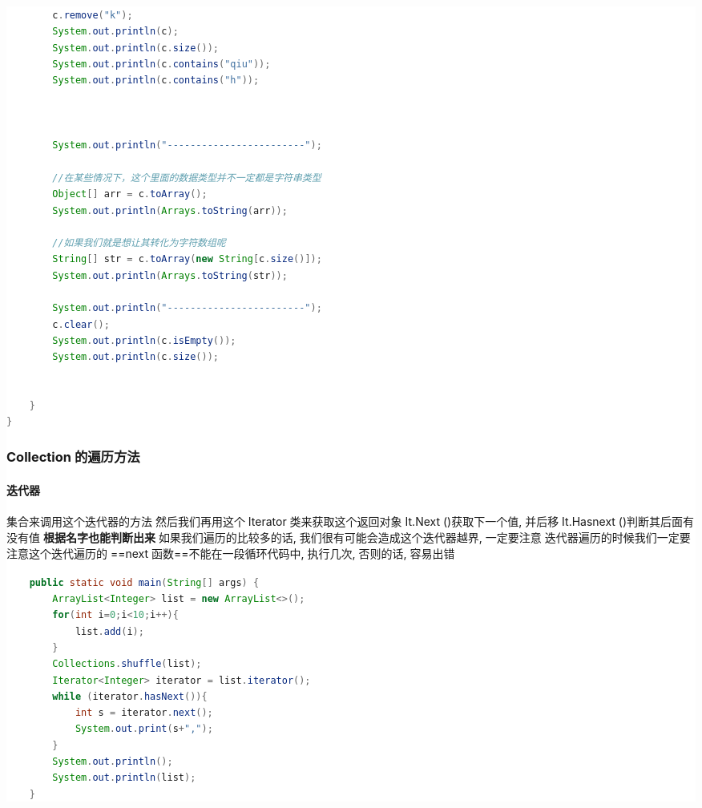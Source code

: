 ```java
        c.remove("k");
        System.out.println(c);
        System.out.println(c.size());
        System.out.println(c.contains("qiu"));
        System.out.println(c.contains("h"));



        System.out.println("------------------------");

        //在某些情况下，这个里面的数据类型并不一定都是字符串类型
        Object[] arr = c.toArray();
        System.out.println(Arrays.toString(arr));

        //如果我们就是想让其转化为字符数组呢
        String[] str = c.toArray(new String[c.size()]);
        System.out.println(Arrays.toString(str));
        
        System.out.println("------------------------");
        c.clear();
        System.out.println(c.isEmpty());
        System.out.println(c.size());


    }
}

```
### Collection 的遍历方法
#### 迭代器
集合来调用这个迭代器的方法
然后我们再用这个 Iterator 类来获取这个返回对象
It.Next ()获取下一个值, 并后移
It.Hasnext ()判断其后面有没有值  **根据名字也能判断出来**
如果我们遍历的比较多的话, 我们很有可能会造成这个迭代器越界, 一定要注意
迭代器遍历的时候我们一定要注意这个迭代遍历的 ==next 函数==不能在一段循环代码中, 执行几次, 否则的话, 容易出错

```java
    public static void main(String[] args) {
        ArrayList<Integer> list = new ArrayList<>();
        for(int i=0;i<10;i++){
            list.add(i);
        }
        Collections.shuffle(list);
        Iterator<Integer> iterator = list.iterator();
        while (iterator.hasNext()){
            int s = iterator.next();
            System.out.print(s+",");
        }
        System.out.println();
        System.out.println(list);
    }
```
